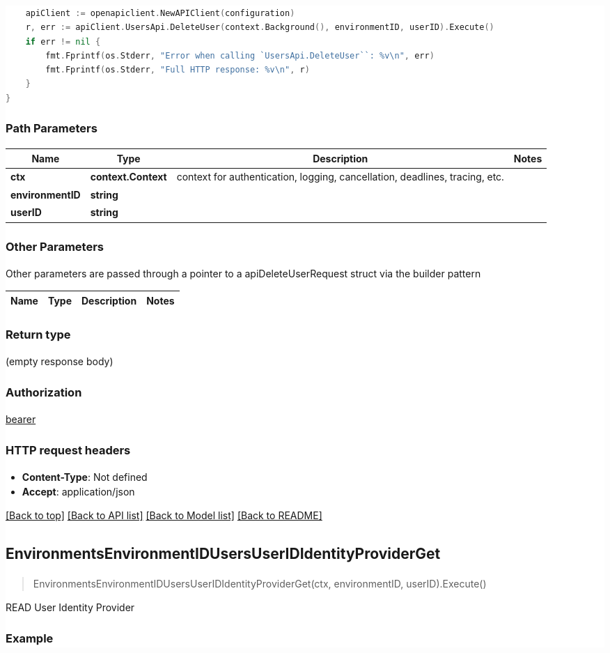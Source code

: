 ```go
    apiClient := openapiclient.NewAPIClient(configuration)
    r, err := apiClient.UsersApi.DeleteUser(context.Background(), environmentID, userID).Execute()
    if err != nil {
        fmt.Fprintf(os.Stderr, "Error when calling `UsersApi.DeleteUser``: %v\n", err)
        fmt.Fprintf(os.Stderr, "Full HTTP response: %v\n", r)
    }
}
```

### Path Parameters


Name | Type | Description  | Notes
------------- | ------------- | ------------- | -------------
**ctx** | **context.Context** | context for authentication, logging, cancellation, deadlines, tracing, etc.
**environmentID** | **string** |  | 
**userID** | **string** |  | 

### Other Parameters

Other parameters are passed through a pointer to a apiDeleteUserRequest struct via the builder pattern


Name | Type | Description  | Notes
------------- | ------------- | ------------- | -------------



### Return type

 (empty response body)

### Authorization

[bearer](../README.md#bearer)

### HTTP request headers

- **Content-Type**: Not defined
- **Accept**: application/json

[[Back to top]](#) [[Back to API list]](../README.md#documentation-for-api-endpoints)
[[Back to Model list]](../README.md#documentation-for-models)
[[Back to README]](../README.md)


## EnvironmentsEnvironmentIDUsersUserIDIdentityProviderGet

> EnvironmentsEnvironmentIDUsersUserIDIdentityProviderGet(ctx, environmentID, userID).Execute()

READ User Identity Provider

### Example
